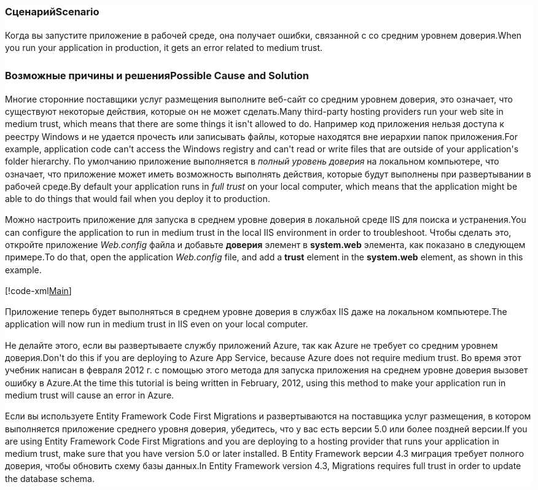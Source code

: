 ### <a name="scenario"></a><span data-ttu-id="96813-345">Сценарий</span><span class="sxs-lookup"><span data-stu-id="96813-345">Scenario</span></span>

<span data-ttu-id="96813-346">Когда вы запустите приложение в рабочей среде, она получает ошибки, связанной с со средним уровнем доверия.</span><span class="sxs-lookup"><span data-stu-id="96813-346">When you run your application in production, it gets an error related to medium trust.</span></span>

### <a name="possible-cause-and-solution"></a><span data-ttu-id="96813-347">Возможные причины и решения</span><span class="sxs-lookup"><span data-stu-id="96813-347">Possible Cause and Solution</span></span>

<span data-ttu-id="96813-348">Многие сторонние поставщики услуг размещения выполните веб-сайт со средним уровнем доверия, это означает, что существуют некоторые действия, которые он не может сделать.</span><span class="sxs-lookup"><span data-stu-id="96813-348">Many third-party hosting providers run your web site in medium trust, which means that there are some things it isn't allowed to do.</span></span> <span data-ttu-id="96813-349">Например код приложения нельзя доступа к реестру Windows и не удается прочесть или записывать файлы, которые находятся вне иерархии папок приложения.</span><span class="sxs-lookup"><span data-stu-id="96813-349">For example, application code can't access the Windows registry and can't read or write files that are outside of your application's folder hierarchy.</span></span> <span data-ttu-id="96813-350">По умолчанию приложение выполняется в *полный уровень доверия* на локальном компьютере, что означает, что приложение может иметь возможность выполнять действия, которые будут выполнены при развертывании в рабочей среде.</span><span class="sxs-lookup"><span data-stu-id="96813-350">By default your application runs in *full trust* on your local computer, which means that the application might be able to do things that would fail when you deploy it to production.</span></span>

<span data-ttu-id="96813-351">Можно настроить приложение для запуска в среднем уровне доверия в локальной среде IIS для поиска и устранения.</span><span class="sxs-lookup"><span data-stu-id="96813-351">You can configure the application to run in medium trust in the local IIS environment in order to troubleshoot.</span></span> <span data-ttu-id="96813-352">Чтобы сделать это, откройте приложение *Web.config* файла и добавьте **доверия** элемент в **system.web** элемента, как показано в следующем примере.</span><span class="sxs-lookup"><span data-stu-id="96813-352">To do that, open the application *Web.config* file, and add a **trust** element in the **system.web** element, as shown in this example.</span></span>

[!code-xml[Main](troubleshooting/samples/sample11.xml)]

<span data-ttu-id="96813-353">Приложение теперь будет выполняться в среднем уровне доверия в службах IIS даже на локальном компьютере.</span><span class="sxs-lookup"><span data-stu-id="96813-353">The application will now run in medium trust in IIS even on your local computer.</span></span>

<span data-ttu-id="96813-354">Не делайте этого, если вы развертываете службу приложений Azure, так как Azure не требует со средним уровнем доверия.</span><span class="sxs-lookup"><span data-stu-id="96813-354">Don't do this if you are deploying to Azure App Service, because Azure does not require medium trust.</span></span> <span data-ttu-id="96813-355">Во время этот учебник написан в февраля 2012 г. с помощью этого метода для запуска приложения на среднем уровне доверия вызовет ошибку в Azure.</span><span class="sxs-lookup"><span data-stu-id="96813-355">At the time this tutorial is being written in February, 2012, using this method to make your application run in medium trust will cause an error in Azure.</span></span>

<span data-ttu-id="96813-356">Если вы используете Entity Framework Code First Migrations и развертываются на поставщика услуг размещения, в котором выполняется приложение среднего уровня доверия, убедитесь, что у вас есть версии 5.0 или более поздней версии.</span><span class="sxs-lookup"><span data-stu-id="96813-356">If you are using Entity Framework Code First Migrations and you are deploying to a hosting provider that runs your application in medium trust, make sure that you have version 5.0 or later installed.</span></span> <span data-ttu-id="96813-357">В Entity Framework версии 4.3 миграция требует полного доверия, чтобы обновить схему базы данных.</span><span class="sxs-lookup"><span data-stu-id="96813-357">In Entity Framework version 4.3, Migrations requires full trust in order to update the database schema.</span></span>
